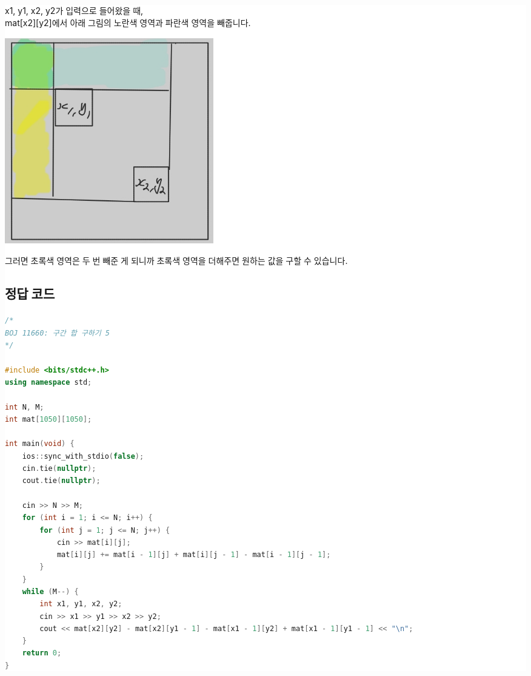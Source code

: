 x1, y1, x2, y2가 입력으로 들어왔을 때,<br>
mat[x2][y2]에서 아래 그림의 노란색 영역과 파란색 영역을 빼줍니다.

<img src = "/assets/images/boj/11660_2.jpg" width = "40%" height = "40%">

그러면 초록색 영역은 두 번 빼준 게 되니까 초록색 영역을 더해주면 원하는 값을 구할 수 있습니다.

## 정답 코드
```cpp
/*
BOJ 11660: 구간 합 구하기 5
*/

#include <bits/stdc++.h>
using namespace std;

int N, M;
int mat[1050][1050];

int main(void) {
    ios::sync_with_stdio(false);
    cin.tie(nullptr);
    cout.tie(nullptr);

    cin >> N >> M;
    for (int i = 1; i <= N; i++) {
        for (int j = 1; j <= N; j++) {
            cin >> mat[i][j];
            mat[i][j] += mat[i - 1][j] + mat[i][j - 1] - mat[i - 1][j - 1];
        }
    }
    while (M--) {
        int x1, y1, x2, y2;
        cin >> x1 >> y1 >> x2 >> y2;
        cout << mat[x2][y2] - mat[x2][y1 - 1] - mat[x1 - 1][y2] + mat[x1 - 1][y1 - 1] << "\n";
    }
    return 0;
}
```